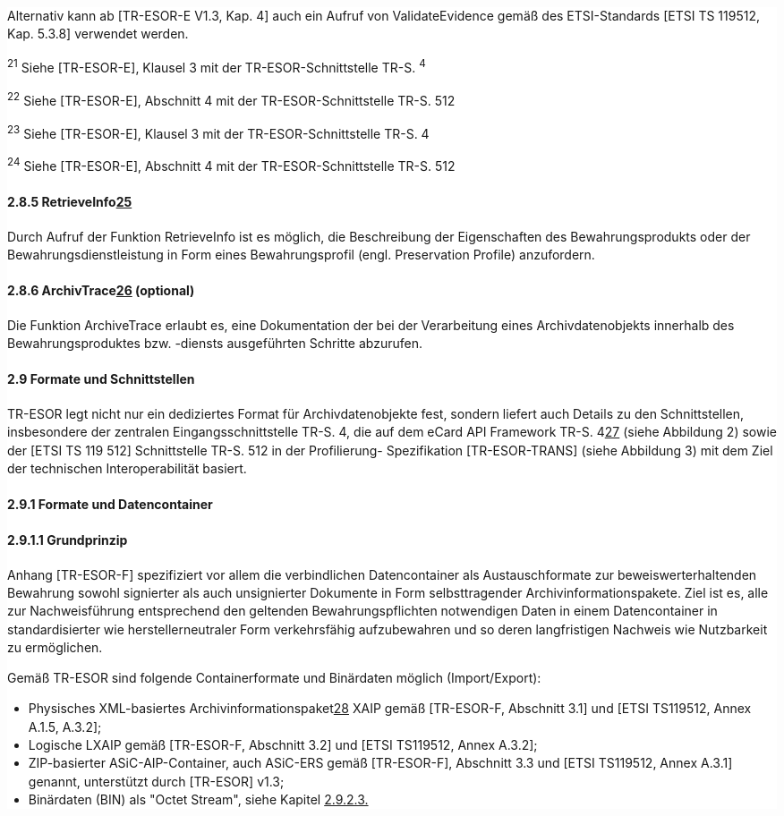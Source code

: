 Alternativ kann ab [TR-ESOR-E V1.3, Kap. 4] auch ein Aufruf von ValidateEvidence gemäß des ETSI-Standards [ETSI TS 119512, Kap. 5.3.8] verwendet werden.

<span id="page-24-1"></span> <sup>21</sup> Siehe [TR-ESOR-E], Klausel 3 mit der TR-ESOR-Schnittstelle TR-S. <sup>4</sup>

<span id="page-24-2"></span><sup>22</sup> Siehe [TR-ESOR-E], Abschnitt 4 mit der TR-ESOR-Schnittstelle TR-S. 512

<span id="page-24-3"></span><sup>23</sup> Siehe [TR-ESOR-E], Klausel 3 mit der TR-ESOR-Schnittstelle TR-S. 4

<span id="page-24-4"></span><sup>24</sup> Siehe [TR-ESOR-E], Abschnitt 4 mit der TR-ESOR-Schnittstelle TR-S. 512

#### <span id="page-25-0"></span>2.8.5 RetrieveInfo[25](#page-25-4)

Durch Aufruf der Funktion RetrieveInfo ist es möglich, die Beschreibung der Eigenschaften des Bewahrungsprodukts oder der Bewahrungsdienstleistung in Form eines Bewahrungsprofil (engl. Preservation Profile) anzufordern.

#### <span id="page-25-1"></span>2.8.6 ArchivTrace[26](#page-25-5) (optional)

Die Funktion ArchiveTrace erlaubt es, eine Dokumentation der bei der Verarbeitung eines Archivdatenobjekts innerhalb des Bewahrungsproduktes bzw. -diensts ausgeführten Schritte abzurufen.

#### <span id="page-25-2"></span>2.9 Formate und Schnittstellen

TR-ESOR legt nicht nur ein dediziertes Format für Archivdatenobjekte fest, sondern liefert auch Details zu den Schnittstellen, insbesondere der zentralen Eingangsschnittstelle TR-S. 4, die auf dem eCard API Framework TR-S. 4[27](#page-25-6) (siehe Abbildung 2) sowie der [ETSI TS 119 512] Schnittstelle TR-S. 512 in der Profilierung- Spezifikation [TR-ESOR-TRANS] (siehe Abbildung 3) mit dem Ziel der technischen Interoperabilität basiert.

#### <span id="page-25-3"></span>2.9.1 Formate und Datencontainer

#### 2.9.1.1 Grundprinzip

Anhang [TR-ESOR-F] spezifiziert vor allem die verbindlichen Datencontainer als Austauschformate zur beweiswerterhaltenden Bewahrung sowohl signierter als auch unsignierter Dokumente in Form selbsttragender Archivinformationspakete. Ziel ist es, alle zur Nachweisführung entsprechend den geltenden Bewahrungspflichten notwendigen Daten in einem Datencontainer in standardisierter wie herstellerneutraler Form verkehrsfähig aufzubewahren und so deren langfristigen Nachweis wie Nutzbarkeit zu ermöglichen.

Gemäß TR-ESOR sind folgende Containerformate und Binärdaten möglich (Import/Export):

- Physisches XML-basiertes Archivinformationspaket[28](#page-25-7) XAIP gemäß [TR-ESOR-F, Abschnitt 3.1] und [ETSI TS119512, Annex A.1.5, A.3.2];
- Logische LXAIP gemäß [TR-ESOR-F, Abschnitt 3.2] und [ETSI TS119512, Annex A.3.2];
- ZIP-basierter ASiC-AIP-Container, auch ASiC-ERS gemäß [TR-ESOR-F], Abschnitt 3.3 und [ETSI TS119512, Annex A.3.1] genannt, unterstützt durch [TR-ESOR] v1.3;
- Binärdaten (BIN) als "Octet Stream", siehe Kapitel [2.9.2.3.](#page-26-1)
